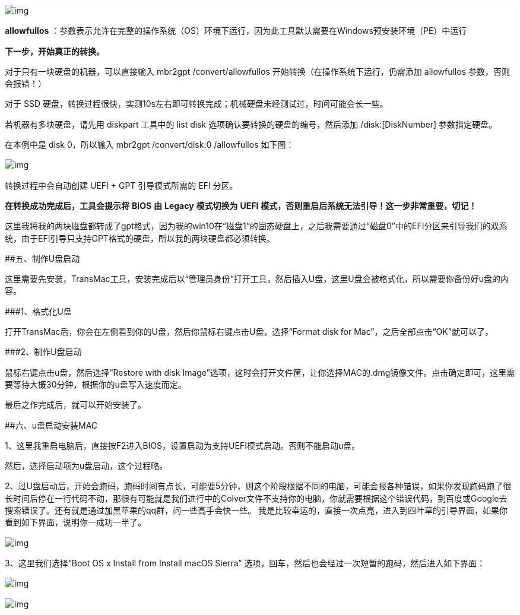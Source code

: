 ![img](file:///var/folders/8v/krdntxx176z8992q3wwqx3pm0000gn/T/WizNote/a57e63e2-92a2-4301-a5b2-b8e3c3ecec07/index_files/125108ayqiq7qafd60f9yx.png.thumb.jpg)

**allowfullos** ：参数表示允许在完整的操作系统（OS）环境下运行，因为此工具默认需要在Windows预安装环境（PE）中运行



**下一步，开始真正的转换。**

对于只有一块硬盘的机器，可以直接输入 mbr2gpt /convert/allowfullos 开始转换（在操作系统下运行，仍需添加 allowfullos 参数，否则会报错！）
	
对于 SSD 硬盘，转换过程很快，实测10s左右即可转换完成；机械硬盘未经测试过，时间可能会长一些。
	
若机器有多块硬盘，请先用 diskpart 工具中的 list disk 选项确认要转换的硬盘的编号，然后添加 /disk:[DiskNumber] 参数指定硬盘。
	

在本例中是 disk 0，所以输入 mbr2gpt /convert/disk:0 /allowfullos 如下图：

![img]({{site.url}}/img/posts_img/win10+黑苹果安装教程/125246nmgutgwtfwzagrgp.png.thumb.jpg)

转换过程中会自动创建 UEFI + GPT 引导模式所需的 EFI 分区。

**在转换成功完成后，工具会提示将** **BIOS** **由** **Legacy** **模式切换为** **UEFI** **模式，否则重启后系统无法引导！这一步非常重要，切记！**

这里我将我的两块磁盘都转成了gpt格式，因为我的win10在“磁盘1”的固态硬盘上，之后我需要通过“磁盘0”中的EFI分区来引导我们的双系统，由于EFI引导只支持GPT格式的硬盘，所以我的两块硬盘都必须转换。



##五、制作U盘启动

这里需要先安装，TransMac工具，安装完成后以“管理员身份”打开工具，然后插入U盘，这里U盘会被格式化，所以需要你备份好u盘的内容。

###1、格式化U盘

打开TransMac后，你会在左侧看到你的U盘，然后你鼠标右键点击U盘，选择“Format disk for Mac”，之后全部点击“OK”就可以了。

###2、制作U盘启动

鼠标右键点击u盘，然后选择“Restore with disk Image”选项，这时会打开文件筐，让你选择MAC的.dmg镜像文件。点击确定即可，这里需要等待大概30分钟，根据你的u盘写入速度而定。
	
最后之作完成后，就可以开始安装了。



##六、u盘启动安装MAC

1、这里我重启电脑后，直接按F2进入BIOS，设置启动为支持UEFI模式启动。否则不能启动u盘。

然后，选择启动项为u盘启动，这个过程略。

2、过U盘启动后，开始会跑码，跑码时间有点长，可能要5分钟，则这个阶段根据不同的电脑，可能会报各种错误，如果你发现跑码跑了很长时间后停在一行代码不动，那很有可能就是我们进行中的Colver文件不支持你的电脑，你就需要根据这个错误代码，到百度或Google去搜索错误了。还有就是通过加黑苹果的qq群，问一些高手会快一些。
	我是比较幸运的，直接一次点亮，进入到四叶草的引导界面，如果你看到如下界面，说明你一成功一半了。

![img]({{site.url}}/img/posts_img/win10+黑苹果安装教程/20180507202636143.png)

3、这里我们选择“Boot OS x Install from Install macOS Sierra” 选项，回车，然后也会经过一次短暂的跑码，然后进入如下界面：

![img]({{site.url}}/img/posts_img/win10+黑苹果安装教程/20180507202652784.png)

![img]({{site.url}}/img/posts_img/win10+黑苹果安装教程/20180507202702600.png)

